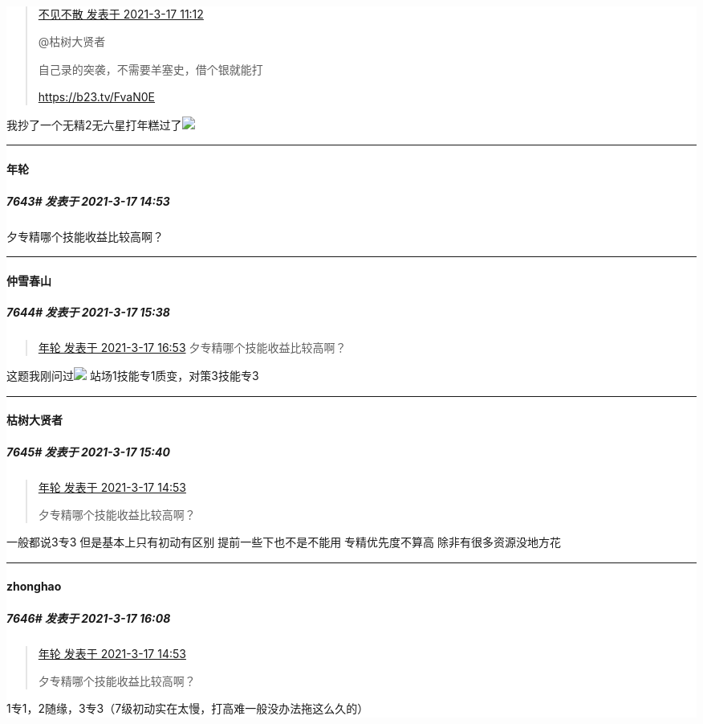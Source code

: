 
<blockquote><a href="httphttps://bbs.saraba1st.com/2b/forum.php?mod=redirect&amp;goto=findpost&amp;pid=50650763&amp;ptid=1967236" target="_blank">不见不散 发表于 2021-3-17 11:12</a>

@枯树大贤者

自己录的突袭，不需要羊塞史，借个银就能打

https://b23.tv/FvaN0E</blockquote>
我抄了一个无精2无六星打年糕过了<img src="https://static.saraba1st.com/image/smiley/face2017/068.png" referrerpolicy="no-referrer"> 


-----

####  年轮  
##### 7643#       发表于 2021-3-17 14:53


夕专精哪个技能收益比较高啊？


-----

####  仲雪春山  
##### 7644#       发表于 2021-3-17 15:38


<blockquote><a href="httphttps://bbs.saraba1st.com/2b/forum.php?mod=redirect&amp;goto=findpost&amp;pid=50653083&amp;ptid=1967236" target="_blank">年轮 发表于 2021-3-17 16:53</a>
夕专精哪个技能收益比较高啊？</blockquote>
这题我刚问过<img src="https://static.saraba1st.com/image/smiley/face2017/068.png" referrerpolicy="no-referrer">
站场1技能专1质变，对策3技能专3


-----

####  枯树大贤者  
##### 7645#       发表于 2021-3-17 15:40


<blockquote><a href="httphttps://bbs.saraba1st.com/2b/forum.php?mod=redirect&amp;goto=findpost&amp;pid=50653083&amp;ptid=1967236" target="_blank">年轮 发表于 2021-3-17 14:53</a>

夕专精哪个技能收益比较高啊？</blockquote>
一般都说3专3 但是基本上只有初动有区别 提前一些下也不是不能用 专精优先度不算高 除非有很多资源没地方花


-----

####  zhonghao  
##### 7646#       发表于 2021-3-17 16:08


<blockquote><a href="httphttps://bbs.saraba1st.com/2b/forum.php?mod=redirect&amp;goto=findpost&amp;pid=50653083&amp;ptid=1967236" target="_blank">年轮 发表于 2021-3-17 14:53</a>

夕专精哪个技能收益比较高啊？</blockquote>
1专1，2随缘，3专3（7级初动实在太慢，打高难一般没办法拖这么久的）
